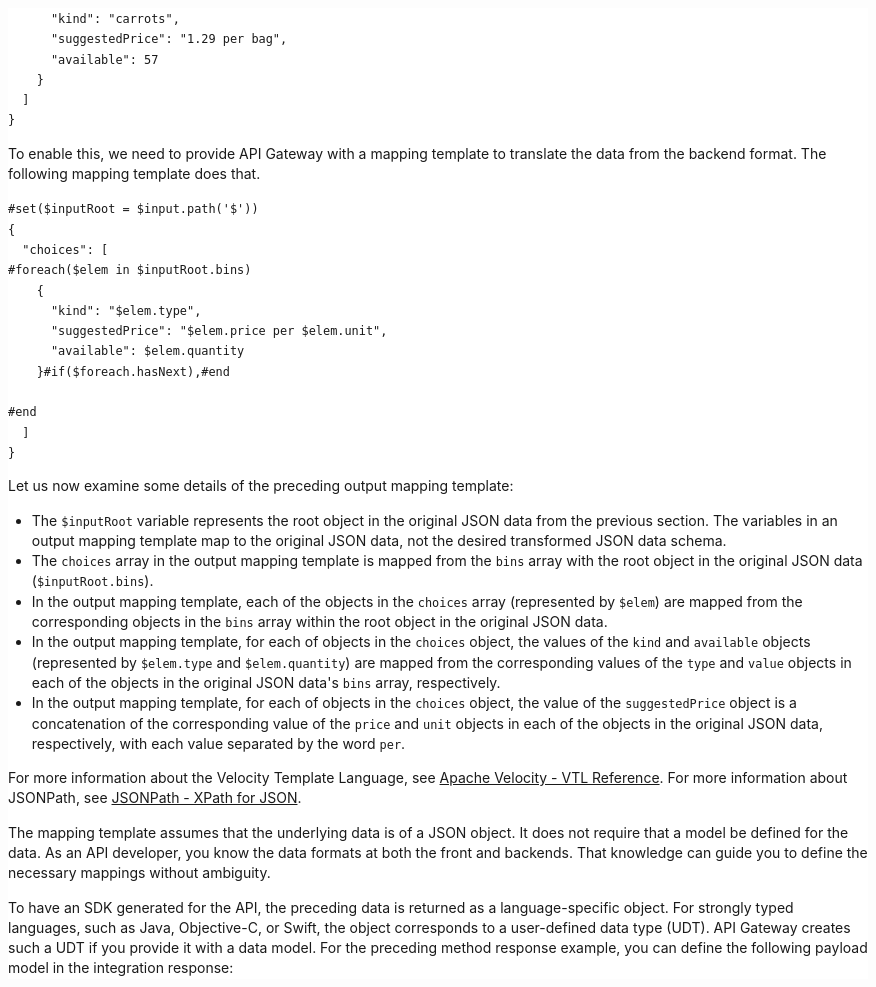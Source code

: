 ```
      "kind": "carrots",
      "suggestedPrice": "1.29 per bag",
      "available": 57
    }
  ]
}
```

 To enable this, we need to provide API Gateway with a mapping template to translate the data from the backend format\. The following mapping template does that\. 

```
#set($inputRoot = $input.path('$'))
{
  "choices": [
#foreach($elem in $inputRoot.bins)
    {
      "kind": "$elem.type",
      "suggestedPrice": "$elem.price per $elem.unit",
      "available": $elem.quantity
    }#if($foreach.hasNext),#end
            
#end
  ]
}
```

Let us now examine some details of the preceding output mapping template:
+ The `$inputRoot` variable represents the root object in the original JSON data from the previous section\. The variables in an output mapping template map to the original JSON data, not the desired transformed JSON data schema\.
+ The `choices` array in the output mapping template is mapped from the `bins` array with the root object in the original JSON data \(`$inputRoot.bins`\)\.
+ In the output mapping template, each of the objects in the `choices` array \(represented by `$elem`\) are mapped from the corresponding objects in the `bins` array within the root object in the original JSON data\.
+ In the output mapping template, for each of objects in the `choices` object, the values of the `kind` and `available` objects \(represented by `$elem.type` and `$elem.quantity`\) are mapped from the corresponding values of the `type` and `value` objects in each of the objects in the original JSON data's `bins` array, respectively\. 
+ In the output mapping template, for each of objects in the `choices` object, the value of the `suggestedPrice` object is a concatenation of the corresponding value of the `price` and `unit` objects in each of the objects in the original JSON data, respectively, with each value separated by the word `per`\. 

For more information about the Velocity Template Language, see [Apache Velocity \- VTL Reference](https://velocity.apache.org/engine/devel/vtl-reference.html)\. For more information about JSONPath, see [JSONPath \- XPath for JSON](http://goessner.net/articles/JsonPath)\.

 The mapping template assumes that the underlying data is of a JSON object\. It does not require that a model be defined for the data\. As an API developer, you know the data formats at both the front and backends\. That knowledge can guide you to define the necessary mappings without ambiguity\. 

 To have an SDK generated for the API, the preceding data is returned as a language\-specific object\. For strongly typed languages, such as Java, Objective\-C, or Swift, the object corresponds to a user\-defined data type \(UDT\)\. API Gateway creates such a UDT if you provide it with a data model\. For the preceding method response example, you can define the following payload model in the integration response: 
